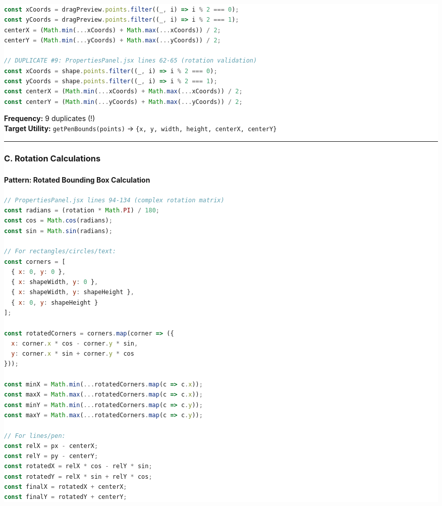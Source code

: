 ```javascript
const xCoords = dragPreview.points.filter((_, i) => i % 2 === 0);
const yCoords = dragPreview.points.filter((_, i) => i % 2 === 1);
centerX = (Math.min(...xCoords) + Math.max(...xCoords)) / 2;
centerY = (Math.min(...yCoords) + Math.max(...yCoords)) / 2;

// DUPLICATE #9: PropertiesPanel.jsx lines 62-65 (rotation validation)
const xCoords = shape.points.filter((_, i) => i % 2 === 0);
const yCoords = shape.points.filter((_, i) => i % 2 === 1);
const centerX = (Math.min(...xCoords) + Math.max(...xCoords)) / 2;
const centerY = (Math.min(...yCoords) + Math.max(...yCoords)) / 2;
```

**Frequency:** 9 duplicates (!)  
**Target Utility:** `getPenBounds(points)` → `{x, y, width, height, centerX, centerY}`

---

### C. Rotation Calculations

#### Pattern: **Rotated Bounding Box Calculation**
```javascript
// PropertiesPanel.jsx lines 94-134 (complex rotation matrix)
const radians = (rotation * Math.PI) / 180;
const cos = Math.cos(radians);
const sin = Math.sin(radians);

// For rectangles/circles/text:
const corners = [
  { x: 0, y: 0 },
  { x: shapeWidth, y: 0 },
  { x: shapeWidth, y: shapeHeight },
  { x: 0, y: shapeHeight }
];

const rotatedCorners = corners.map(corner => ({
  x: corner.x * cos - corner.y * sin,
  y: corner.x * sin + corner.y * cos
}));

const minX = Math.min(...rotatedCorners.map(c => c.x));
const maxX = Math.max(...rotatedCorners.map(c => c.x));
const minY = Math.min(...rotatedCorners.map(c => c.y));
const maxY = Math.max(...rotatedCorners.map(c => c.y));

// For lines/pen:
const relX = px - centerX;
const relY = py - centerY;
const rotatedX = relX * cos - relY * sin;
const rotatedY = relX * sin + relY * cos;
const finalX = rotatedX + centerX;
const finalY = rotatedY + centerY;
```
